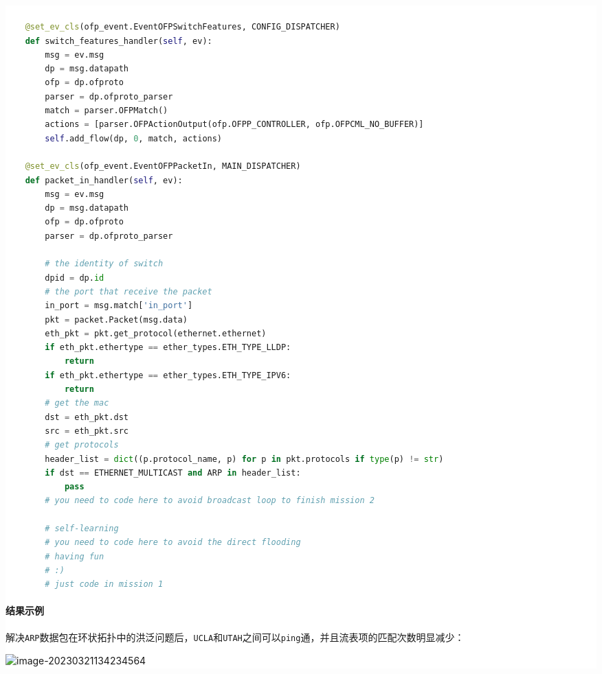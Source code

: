 ```python

    @set_ev_cls(ofp_event.EventOFPSwitchFeatures, CONFIG_DISPATCHER)
    def switch_features_handler(self, ev):
        msg = ev.msg
        dp = msg.datapath
        ofp = dp.ofproto
        parser = dp.ofproto_parser
        match = parser.OFPMatch()
        actions = [parser.OFPActionOutput(ofp.OFPP_CONTROLLER, ofp.OFPCML_NO_BUFFER)]
        self.add_flow(dp, 0, match, actions)

    @set_ev_cls(ofp_event.EventOFPPacketIn, MAIN_DISPATCHER)
    def packet_in_handler(self, ev):
        msg = ev.msg
        dp = msg.datapath
        ofp = dp.ofproto
        parser = dp.ofproto_parser

        # the identity of switch
        dpid = dp.id
        # the port that receive the packet
        in_port = msg.match['in_port']
        pkt = packet.Packet(msg.data)
        eth_pkt = pkt.get_protocol(ethernet.ethernet)
        if eth_pkt.ethertype == ether_types.ETH_TYPE_LLDP:
            return
        if eth_pkt.ethertype == ether_types.ETH_TYPE_IPV6:
            return
        # get the mac
        dst = eth_pkt.dst
        src = eth_pkt.src
        # get protocols
        header_list = dict((p.protocol_name, p) for p in pkt.protocols if type(p) != str)
        if dst == ETHERNET_MULTICAST and ARP in header_list:
            pass
        # you need to code here to avoid broadcast loop to finish mission 2
        
        # self-learning
        # you need to code here to avoid the direct flooding
        # having fun
        # :)
        # just code in mission 1

```

#### 结果示例

解决`ARP`数据包在环状拓扑中的洪泛问题后，`UCLA`和`UTAH`之间可以`ping`通，并且流表项的匹配次数明显减少：

![image-20230321134234564](./pic/image-20230321134234564.png)
